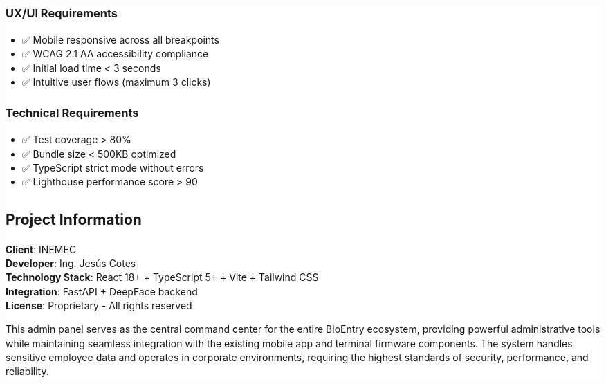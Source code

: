 ### UX/UI Requirements  
- ✅ Mobile responsive across all breakpoints
- ✅ WCAG 2.1 AA accessibility compliance
- ✅ Initial load time < 3 seconds
- ✅ Intuitive user flows (maximum 3 clicks)

### Technical Requirements
- ✅ Test coverage > 80%
- ✅ Bundle size < 500KB optimized
- ✅ TypeScript strict mode without errors
- ✅ Lighthouse performance score > 90

## Project Information

**Client**: INEMEC  
**Developer**: Ing. Jesús Cotes  
**Technology Stack**: React 18+ + TypeScript 5+ + Vite + Tailwind CSS  
**Integration**: FastAPI + DeepFace backend  
**License**: Proprietary - All rights reserved

This admin panel serves as the central command center for the entire BioEntry ecosystem, providing powerful administrative tools while maintaining seamless integration with the existing mobile app and terminal firmware components. The system handles sensitive employee data and operates in corporate environments, requiring the highest standards of security, performance, and reliability.